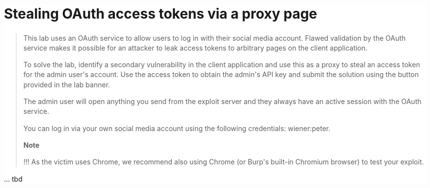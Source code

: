 

# Stealing OAuth access tokens via a proxy page
> This lab uses an OAuth service to allow users to log in with their social media account. Flawed validation by the OAuth service makes it possible for an attacker to leak access tokens to arbitrary pages on the client application.
> 
> To solve the lab, identify a secondary vulnerability in the client application and use this as a proxy to steal an access token for the admin user's account. Use the access token to obtain the admin's API key and submit the solution using the button provided in the lab banner.
> 
> The admin user will open anything you send from the exploit server and they always have an active session with the OAuth service.
> 
> You can log in via your own social media account using the following credentials: wiener:peter.
> 
> **Note**
> 
> !!! As the victim uses Chrome, we recommend also using Chrome (or Burp's built-in Chromium browser) to test your exploit.

... tbd